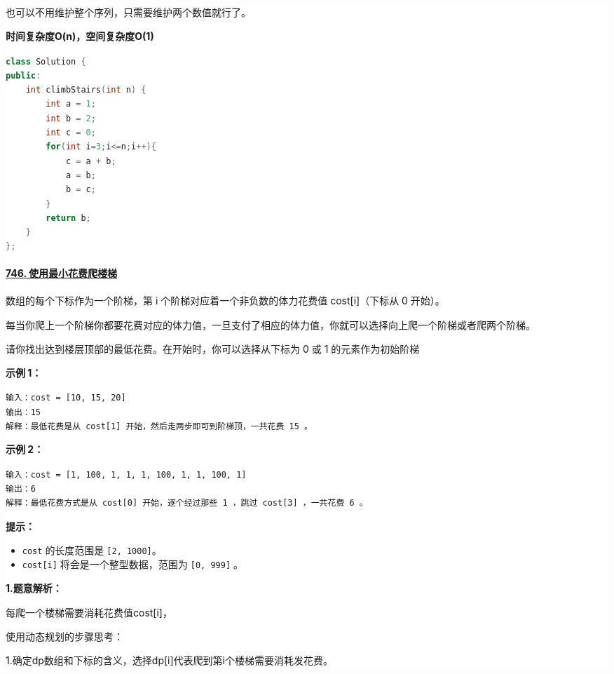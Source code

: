 也可以不用维护整个序列，只需要维护两个数值就行了。

**时间复杂度O(n)，空间复杂度O(1)**

```c++
class Solution {
public:
    int climbStairs(int n) {
        int a = 1;
        int b = 2;
        int c = 0;
        for(int i=3;i<=n;i++){
            c = a + b;
            a = b;
            b = c;
        }
        return b;
    }
};
```



#### [746. 使用最小花费爬楼梯](https://leetcode-cn.com/problems/min-cost-climbing-stairs/)

数组的每个下标作为一个阶梯，第 i 个阶梯对应着一个非负数的体力花费值 cost[i]（下标从 0 开始）。

每当你爬上一个阶梯你都要花费对应的体力值，一旦支付了相应的体力值，你就可以选择向上爬一个阶梯或者爬两个阶梯。

请你找出达到楼层顶部的最低花费。在开始时，你可以选择从下标为 0 或 1 的元素作为初始阶梯

**示例 1：**

```
输入：cost = [10, 15, 20]
输出：15
解释：最低花费是从 cost[1] 开始，然后走两步即可到阶梯顶，一共花费 15 。
```

**示例 2：**

```
输入：cost = [1, 100, 1, 1, 1, 100, 1, 1, 100, 1]
输出：6
解释：最低花费方式是从 cost[0] 开始，逐个经过那些 1 ，跳过 cost[3] ，一共花费 6 。
```

**提示：**

- `cost` 的长度范围是 `[2, 1000]`。
- `cost[i]` 将会是一个整型数据，范围为 `[0, 999]` 。

**1.题意解析：**

每爬一个楼梯需要消耗花费值cost[i]，

使用动态规划的步骤思考：

1.确定dp数组和下标的含义，选择dp[i]代表爬到第i个楼梯需要消耗发花费。

